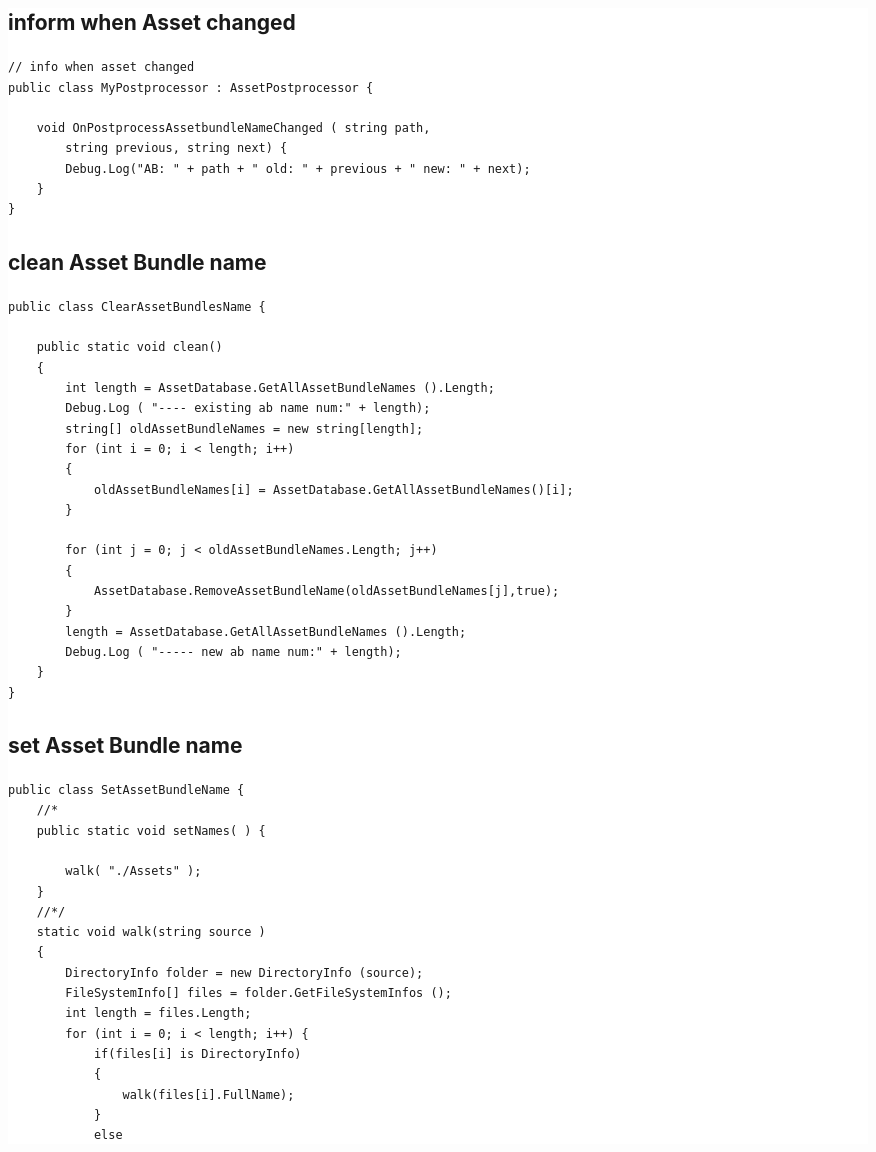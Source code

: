 <h2 id="e367c873199629ef974a3f1e21f97981"></h2>

## inform when Asset changed

```
// info when asset changed
public class MyPostprocessor : AssetPostprocessor {

	void OnPostprocessAssetbundleNameChanged ( string path,
		string previous, string next) {
		Debug.Log("AB: " + path + " old: " + previous + " new: " + next);
	}
}
```

<h2 id="3d6a9a1fcd9bd7d8daf655c4614fb2e1"></h2>

## clean Asset Bundle name

```
public class ClearAssetBundlesName {

	public static void clean()
	{
		int length = AssetDatabase.GetAllAssetBundleNames ().Length;
		Debug.Log ( "---- existing ab name num:" + length);
		string[] oldAssetBundleNames = new string[length];
		for (int i = 0; i < length; i++) 
		{
			oldAssetBundleNames[i] = AssetDatabase.GetAllAssetBundleNames()[i];
		}

		for (int j = 0; j < oldAssetBundleNames.Length; j++) 
		{
			AssetDatabase.RemoveAssetBundleName(oldAssetBundleNames[j],true);
		}
		length = AssetDatabase.GetAllAssetBundleNames ().Length;
		Debug.Log ( "----- new ab name num:" + length);
	}
}
```

<h2 id="861750dc9ccbf173077aeeba3d2fdad2"></h2>

## set Asset Bundle name

```
public class SetAssetBundleName {
	//*
	public static void setNames( ) {
		
		walk( "./Assets" );
	}
	//*/
	static void walk(string source )
	{
		DirectoryInfo folder = new DirectoryInfo (source);
		FileSystemInfo[] files = folder.GetFileSystemInfos ();
		int length = files.Length;
		for (int i = 0; i < length; i++) {
			if(files[i] is DirectoryInfo)
			{
				walk(files[i].FullName);
			}
			else
```